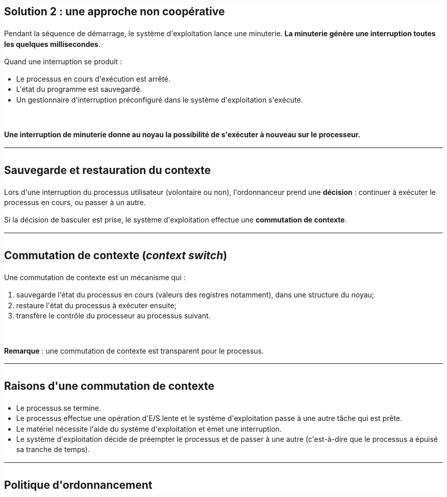 
## Solution 2 : une approche non coopérative

Pendant la séquence de démarrage, le système d'exploitation lance une minuterie. **La minuterie génère une interruption toutes les quelques millisecondes**.

Quand une interruption se produit :
* Le processus en cours d'exécution est arrêté.
* L'état du programme est sauvegardé.
* Un gestionnaire d'interruption préconfiguré dans le système d'exploitation s'exécute.

<br>

**Une interruption de minuterie donne au noyau la possibilité de s'exécuter à nouveau sur le processeur.**

---

## Sauvegarde et restauration du contexte

Lors d'une interruption du processus utilisateur (volontaire ou non), l'ordonnanceur prend une **décision** : continuer à exécuter le processus en cours, ou passer à un autre.

Si la décision de basculer est prise, le système d'exploitation effectue une **commutation de contexte**.

---

## Commutation de contexte (_context switch_)

Une commutation de contexte est un mécanisme qui :
1. sauvegarde l'état du processus en cours (valeurs des registres notamment), dans une structure du noyau;
2. restaure l'état du processus à exécuter ensuite;
3. transfère le contrôle du processeur au processus suivant.

<br>

**Remarque** : une commutation de contexte est transparent pour le processus.

---

## Raisons d'une commutation de contexte

* Le processus se termine.
* Le processus effectue une opération d'E/S lente et le système d'exploitation passe à une autre tâche qui est prête.
* Le matériel nécessite l'aide du système d'exploitation et émet une interruption.
* Le système d'exploitation décide de préempter le processus et de passer à une autre (c'est-à-dire que le processus a épuisé sa tranche de temps).

---

## Politique d'ordonnancement
